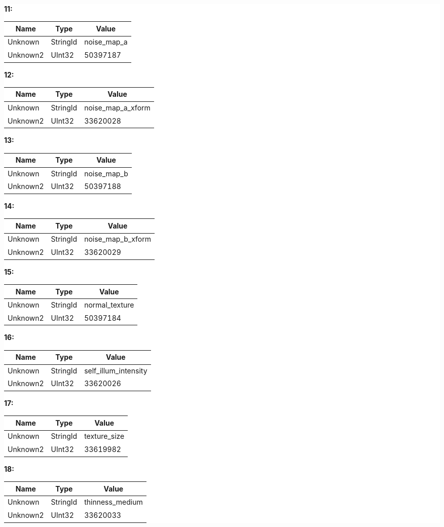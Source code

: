 
**11:**

Name	| Type	| Value
---	|---	|---	|
Unknown	|StringId	|noise_map_a
Unknown2	|UInt32	|50397187


**12:**

Name	| Type	| Value
---	|---	|---	|
Unknown	|StringId	|noise_map_a_xform
Unknown2	|UInt32	|33620028


**13:**

Name	| Type	| Value
---	|---	|---	|
Unknown	|StringId	|noise_map_b
Unknown2	|UInt32	|50397188


**14:**

Name	| Type	| Value
---	|---	|---	|
Unknown	|StringId	|noise_map_b_xform
Unknown2	|UInt32	|33620029


**15:**

Name	| Type	| Value
---	|---	|---	|
Unknown	|StringId	|normal_texture
Unknown2	|UInt32	|50397184


**16:**

Name	| Type	| Value
---	|---	|---	|
Unknown	|StringId	|self_illum_intensity
Unknown2	|UInt32	|33620026


**17:**

Name	| Type	| Value
---	|---	|---	|
Unknown	|StringId	|texture_size
Unknown2	|UInt32	|33619982


**18:**

Name	| Type	| Value
---	|---	|---	|
Unknown	|StringId	|thinness_medium
Unknown2	|UInt32	|33620033
